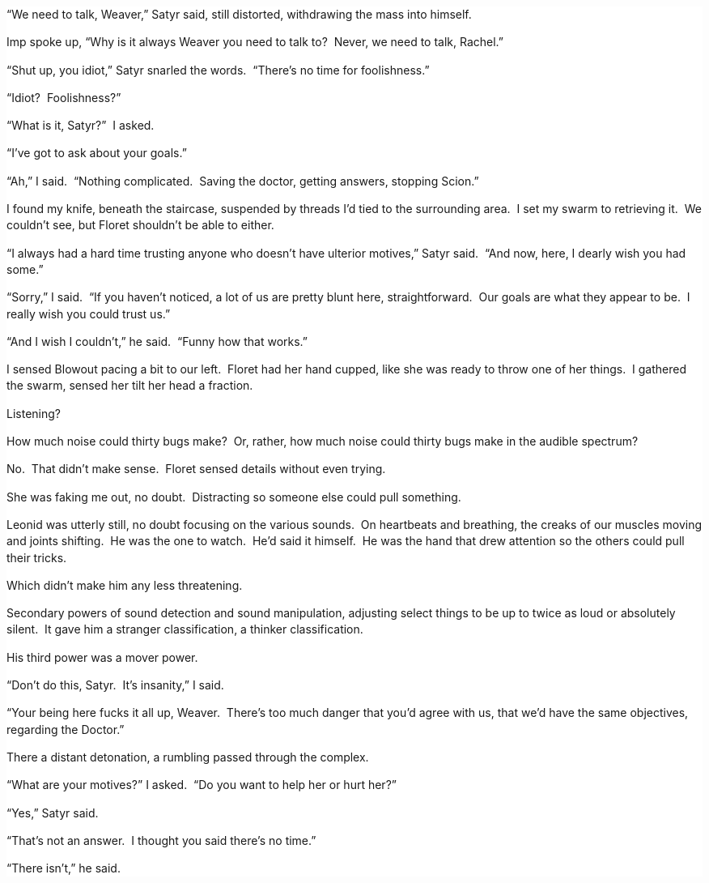 “We need to talk, Weaver,” Satyr said, still distorted, withdrawing the mass into himself.

Imp spoke up, “Why is it always Weaver you need to talk to?  Never, we need to talk, Rachel.”

“Shut up, you idiot,” Satyr snarled the words.  “There’s no time for foolishness.”

“Idiot?  Foolishness?”

“What is it, Satyr?”  I asked.

“I’ve got to ask about your goals.”

“Ah,” I said.  “Nothing complicated.  Saving the doctor, getting answers, stopping Scion.”

I found my knife, beneath the staircase, suspended by threads I’d tied to the surrounding area.  I set my swarm to retrieving it.  We couldn’t see, but Floret shouldn’t be able to either.

“I always had a hard time trusting anyone who doesn’t have ulterior motives,” Satyr said.  “And now, here, I dearly wish you had some.”

“Sorry,” I said.  “If you haven’t noticed, a lot of us are pretty blunt here, straightforward.  Our goals are what they appear to be.  I really wish you could trust us.”

“And I wish I couldn’t,” he said.  “Funny how that works.”

I sensed Blowout pacing a bit to our left.  Floret had her hand cupped, like she was ready to throw one of her things.  I gathered the swarm, sensed her tilt her head a fraction.

Listening?

How much noise could thirty bugs make?  Or, rather, how much noise could thirty bugs make in the audible spectrum?

No.  That didn’t make sense.  Floret sensed details without even trying.

She was faking me out, no doubt.  Distracting so someone else could pull something.

Leonid was utterly still, no doubt focusing on the various sounds.  On heartbeats and breathing, the creaks of our muscles moving and joints shifting.  He was the one to watch.  He’d said it himself.  He was the hand that drew attention so the others could pull their tricks.

Which didn’t make him any less threatening.

Secondary powers of sound detection and sound manipulation, adjusting select things to be up to twice as loud or absolutely silent.  It gave him a stranger classification, a thinker classification.

His third power was a mover power.

“Don’t do this, Satyr.  It’s insanity,” I said.

“Your being here fucks it all up, Weaver.  There’s too much danger that you’d agree with us, that we’d have the same objectives, regarding the Doctor.”

There a distant detonation, a rumbling passed through the complex.

“What are your motives?” I asked.  “Do you want to help her or hurt her?”

“Yes,” Satyr said.

“That’s not an answer.  I thought you said there’s no time.”

“There isn’t,” he said.
